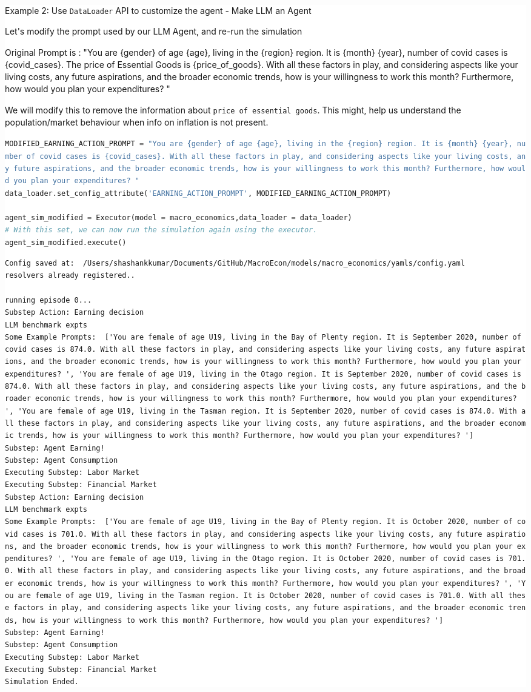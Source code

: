 
Example 2: Use `DataLoader` API to customize the agent - Make LLM an Agent

Let's modify the prompt used by our LLM Agent, and re-run the simulation

Original Prompt is : "You are {gender} of age {age}, living in the {region} region. It is {month} {year}, number of covid cases is {covid_cases}. The price of Essential Goods is {price_of_goods}. With all these factors in play, and considering aspects like your living costs, any future aspirations, and the broader economic trends, how is your willingness to work this month? Furthermore, how would you plan your expenditures? "

We will modify this to remove the information about `price of essential goods`. This might, help us understand the population/market behaviour when info on inflation is not present.


```python
MODIFIED_EARNING_ACTION_PROMPT = "You are {gender} of age {age}, living in the {region} region. It is {month} {year}, number of covid cases is {covid_cases}. With all these factors in play, and considering aspects like your living costs, any future aspirations, and the broader economic trends, how is your willingness to work this month? Furthermore, how would you plan your expenditures? "
data_loader.set_config_attribute('EARNING_ACTION_PROMPT', MODIFIED_EARNING_ACTION_PROMPT)

agent_sim_modified = Executor(model = macro_economics,data_loader = data_loader)
# With this set, we can now run the simulation again using the executor.
agent_sim_modified.execute()
```

    Config saved at:  /Users/shashankkumar/Documents/GitHub/MacroEcon/models/macro_economics/yamls/config.yaml
    resolvers already registered..
    
    running episode 0...
    Substep Action: Earning decision
    LLM benchmark expts
    Some Example Prompts:  ['You are female of age U19, living in the Bay of Plenty region. It is September 2020, number of covid cases is 874.0. With all these factors in play, and considering aspects like your living costs, any future aspirations, and the broader economic trends, how is your willingness to work this month? Furthermore, how would you plan your expenditures? ', 'You are female of age U19, living in the Otago region. It is September 2020, number of covid cases is 874.0. With all these factors in play, and considering aspects like your living costs, any future aspirations, and the broader economic trends, how is your willingness to work this month? Furthermore, how would you plan your expenditures? ', 'You are female of age U19, living in the Tasman region. It is September 2020, number of covid cases is 874.0. With all these factors in play, and considering aspects like your living costs, any future aspirations, and the broader economic trends, how is your willingness to work this month? Furthermore, how would you plan your expenditures? ']
    Substep: Agent Earning!
    Substep: Agent Consumption
    Executing Substep: Labor Market
    Executing Substep: Financial Market
    Substep Action: Earning decision
    LLM benchmark expts
    Some Example Prompts:  ['You are female of age U19, living in the Bay of Plenty region. It is October 2020, number of covid cases is 701.0. With all these factors in play, and considering aspects like your living costs, any future aspirations, and the broader economic trends, how is your willingness to work this month? Furthermore, how would you plan your expenditures? ', 'You are female of age U19, living in the Otago region. It is October 2020, number of covid cases is 701.0. With all these factors in play, and considering aspects like your living costs, any future aspirations, and the broader economic trends, how is your willingness to work this month? Furthermore, how would you plan your expenditures? ', 'You are female of age U19, living in the Tasman region. It is October 2020, number of covid cases is 701.0. With all these factors in play, and considering aspects like your living costs, any future aspirations, and the broader economic trends, how is your willingness to work this month? Furthermore, how would you plan your expenditures? ']
    Substep: Agent Earning!
    Substep: Agent Consumption
    Executing Substep: Labor Market
    Executing Substep: Financial Market
    Simulation Ended.
